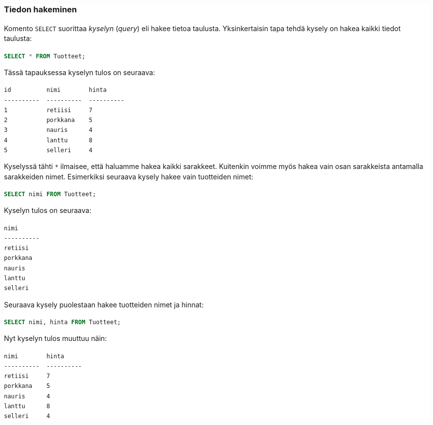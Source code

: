 ### Tiedon hakeminen

Komento `SELECT` suorittaa _kyselyn_ (_query_) eli hakee tietoa taulusta. Yksinkertaisin tapa tehdä kysely on hakea kaikki tiedot taulusta:

```sql
SELECT * FROM Tuotteet;
```

Tässä tapauksessa kyselyn tulos on seuraava:

```
id          nimi        hinta     
----------  ----------  ----------
1           retiisi     7         
2           porkkana    5         
3           nauris      4         
4           lanttu      8         
5           selleri     4         
```

Kyselyssä tähti `*` ilmaisee, että haluamme hakea kaikki sarakkeet. Kuitenkin voimme myös hakea vain osan sarakkeista antamalla sarakkeiden nimet. Esimerkiksi seuraava kysely hakee vain tuotteiden nimet:

```sql
SELECT nimi FROM Tuotteet;
```

Kyselyn tulos on seuraava:

```
nimi      
----------
retiisi    
porkkana             
nauris               
lanttu               
selleri              
```

Seuraava kysely puolestaan hakee tuotteiden nimet ja hinnat:

```sql
SELECT nimi, hinta FROM Tuotteet;
```

Nyt kyselyn tulos muuttuu näin:

```
nimi        hinta     
----------  ----------
retiisi     7         
porkkana    5         
nauris      4         
lanttu      8         
selleri     4         
```
